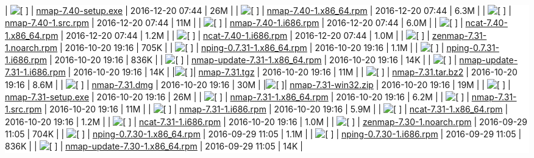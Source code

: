 |  ![[   ]](https://nmap.org/icons/binary.gif)  |               [nmap-7.40-setup.exe](https://nmap.org/dist/nmap-7.40-setup.exe)                |               2016-12-20 07:44                |                  26M                 |
| ![[   ]](https://nmap.org/icons/unknown.gif)  |            [nmap-7.40-1.x86\_64.rpm](https://nmap.org/dist/nmap-7.40-1.x86_64.rpm)            |               2016-12-20 07:44                |                 6.3M                 |
| ![[   ]](https://nmap.org/icons/unknown.gif)  |               [nmap-7.40-1.src.rpm](https://nmap.org/dist/nmap-7.40-1.src.rpm)                |               2016-12-20 07:44                |                  11M                 |
| ![[   ]](https://nmap.org/icons/unknown.gif)  |              [nmap-7.40-1.i686.rpm](https://nmap.org/dist/nmap-7.40-1.i686.rpm)               |               2016-12-20 07:44                |                 6.0M                 |
| ![[   ]](https://nmap.org/icons/unknown.gif)  |            [ncat-7.40-1.x86\_64.rpm](https://nmap.org/dist/ncat-7.40-1.x86_64.rpm)            |               2016-12-20 07:44                |                 1.2M                 |
| ![[   ]](https://nmap.org/icons/unknown.gif)  |              [ncat-7.40-1.i686.rpm](https://nmap.org/dist/ncat-7.40-1.i686.rpm)               |               2016-12-20 07:44                |                 1.0M                 |
| ![[   ]](https://nmap.org/icons/unknown.gif)  |          [zenmap-7.31-1.noarch.rpm](https://nmap.org/dist/zenmap-7.31-1.noarch.rpm)           |               2016-10-20 19:16                |                 705K                 |
| ![[   ]](https://nmap.org/icons/unknown.gif)  |         [nping-0.7.31-1.x86\_64.rpm](https://nmap.org/dist/nping-0.7.31-1.x86_64.rpm)         |               2016-10-20 19:16                |                 1.1M                 |
| ![[   ]](https://nmap.org/icons/unknown.gif)  |           [nping-0.7.31-1.i686.rpm](https://nmap.org/dist/nping-0.7.31-1.i686.rpm)            |               2016-10-20 19:16                |                 836K                 |
| ![[   ]](https://nmap.org/icons/unknown.gif)  |     [nmap-update-7.31-1.x86\_64.rpm](https://nmap.org/dist/nmap-update-7.31-1.x86_64.rpm)     |               2016-10-20 19:16                |                  14K                 |
| ![[   ]](https://nmap.org/icons/unknown.gif)  |       [nmap-update-7.31-1.i686.rpm](https://nmap.org/dist/nmap-update-7.31-1.i686.rpm)        |               2016-10-20 19:16                |                  14K                 |
|![[   ]](https://nmap.org/icons/compressed.gif)|                     [nmap-7.31.tgz](https://nmap.org/dist/nmap-7.31.tgz)                      |               2016-10-20 19:16                |                  11M                 |
| ![[   ]](https://nmap.org/icons/unknown.gif)  |                 [nmap-7.31.tar.bz2](https://nmap.org/dist/nmap-7.31.tar.bz2)                  |               2016-10-20 19:16                |                 8.6M                 |
| ![[   ]](https://nmap.org/icons/unknown.gif)  |                     [nmap-7.31.dmg](https://nmap.org/dist/nmap-7.31.dmg)                      |               2016-10-20 19:16                |                  30M                 |
|![[   ]](https://nmap.org/icons/compressed.gif)|               [nmap-7.31-win32.zip](https://nmap.org/dist/nmap-7.31-win32.zip)                |               2016-10-20 19:16                |                  19M                 |
|  ![[   ]](https://nmap.org/icons/binary.gif)  |               [nmap-7.31-setup.exe](https://nmap.org/dist/nmap-7.31-setup.exe)                |               2016-10-20 19:16                |                  26M                 |
| ![[   ]](https://nmap.org/icons/unknown.gif)  |            [nmap-7.31-1.x86\_64.rpm](https://nmap.org/dist/nmap-7.31-1.x86_64.rpm)            |               2016-10-20 19:16                |                 6.2M                 |
| ![[   ]](https://nmap.org/icons/unknown.gif)  |               [nmap-7.31-1.src.rpm](https://nmap.org/dist/nmap-7.31-1.src.rpm)                |               2016-10-20 19:16                |                  11M                 |
| ![[   ]](https://nmap.org/icons/unknown.gif)  |              [nmap-7.31-1.i686.rpm](https://nmap.org/dist/nmap-7.31-1.i686.rpm)               |               2016-10-20 19:16                |                 5.9M                 |
| ![[   ]](https://nmap.org/icons/unknown.gif)  |            [ncat-7.31-1.x86\_64.rpm](https://nmap.org/dist/ncat-7.31-1.x86_64.rpm)            |               2016-10-20 19:16                |                 1.2M                 |
| ![[   ]](https://nmap.org/icons/unknown.gif)  |              [ncat-7.31-1.i686.rpm](https://nmap.org/dist/ncat-7.31-1.i686.rpm)               |               2016-10-20 19:16                |                 1.0M                 |
| ![[   ]](https://nmap.org/icons/unknown.gif)  |          [zenmap-7.30-1.noarch.rpm](https://nmap.org/dist/zenmap-7.30-1.noarch.rpm)           |               2016-09-29 11:05                |                 704K                 |
| ![[   ]](https://nmap.org/icons/unknown.gif)  |         [nping-0.7.30-1.x86\_64.rpm](https://nmap.org/dist/nping-0.7.30-1.x86_64.rpm)         |               2016-09-29 11:05                |                 1.1M                 |
| ![[   ]](https://nmap.org/icons/unknown.gif)  |           [nping-0.7.30-1.i686.rpm](https://nmap.org/dist/nping-0.7.30-1.i686.rpm)            |               2016-09-29 11:05                |                 836K                 |
| ![[   ]](https://nmap.org/icons/unknown.gif)  |     [nmap-update-7.30-1.x86\_64.rpm](https://nmap.org/dist/nmap-update-7.30-1.x86_64.rpm)     |               2016-09-29 11:05                |                  14K                 |